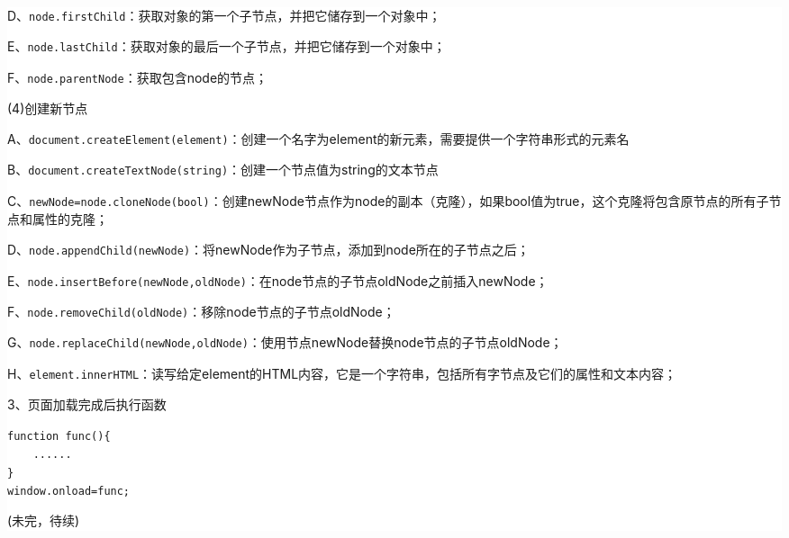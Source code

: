 D、`node.firstChild`：获取对象的第一个子节点，并把它储存到一个对象中；

E、`node.lastChild`：获取对象的最后一个子节点，并把它储存到一个对象中；

F、`node.parentNode`：获取包含node的节点；

(4)创建新节点

A、`document.createElement(element)`：创建一个名字为element的新元素，需要提供一个字符串形式的元素名

B、`document.createTextNode(string)`：创建一个节点值为string的文本节点

C、`newNode=node.cloneNode(bool)`：创建newNode节点作为node的副本（克隆），如果bool值为true，这个克隆将包含原节点的所有子节点和属性的克隆；

D、`node.appendChild(newNode)`：将newNode作为子节点，添加到node所在的子节点之后；

E、`node.insertBefore(newNode,oldNode)`：在node节点的子节点oldNode之前插入newNode；

F、`node.removeChild(oldNode)`：移除node节点的子节点oldNode；

G、`node.replaceChild(newNode,oldNode)`：使用节点newNode替换node节点的子节点oldNode；

H、`element.innerHTML`：读写给定element的HTML内容，它是一个字符串，包括所有字节点及它们的属性和文本内容；

3、页面加载完成后执行函数

	function func(){
		......
	}
	window.onload=func;









(未完，待续)










